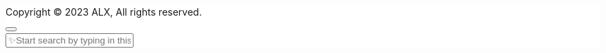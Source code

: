 </div>


<div class="fs-4">
</div>
</div>


</div>
</div>

</div>






</div>
</div>


</article>

<div class="copyright">Copyright © 2023 ALX, All rights reserved.</div>

</main>

<button class="btn btn-primary" id="search-button" data-search-active="false" data-toggle="modal" data-target="#search-modal">
<i aria-hidden="true" class="fa fa-search "></i>
<i aria-hidden="true" class="fa fa-window-minimize "></i>
</button>

<div class="modal fade" id="search-modal" tabindex="-1" role="dialog" aria-labelledby="search-modal-label">
<div class="modal-dialog modal-md">
<div class="modal-content">
<div class="modal-header">
<div id="search-bar-container">
<input id="search-bar"
type="text"
name="hbtn-search-bar"
placeholder="✨Start search by typing in this field✨">
</div>

</div>
<div class="modal-body">
<div id="modal-spinner" class="spinner gap">
<div class="bounce1"></div>
<div class="bounce2"></div>
<div class="bounce3"></div>
</div>
<div id="search-results-container">
</div>

</div>
</div>
</div>
</div>
